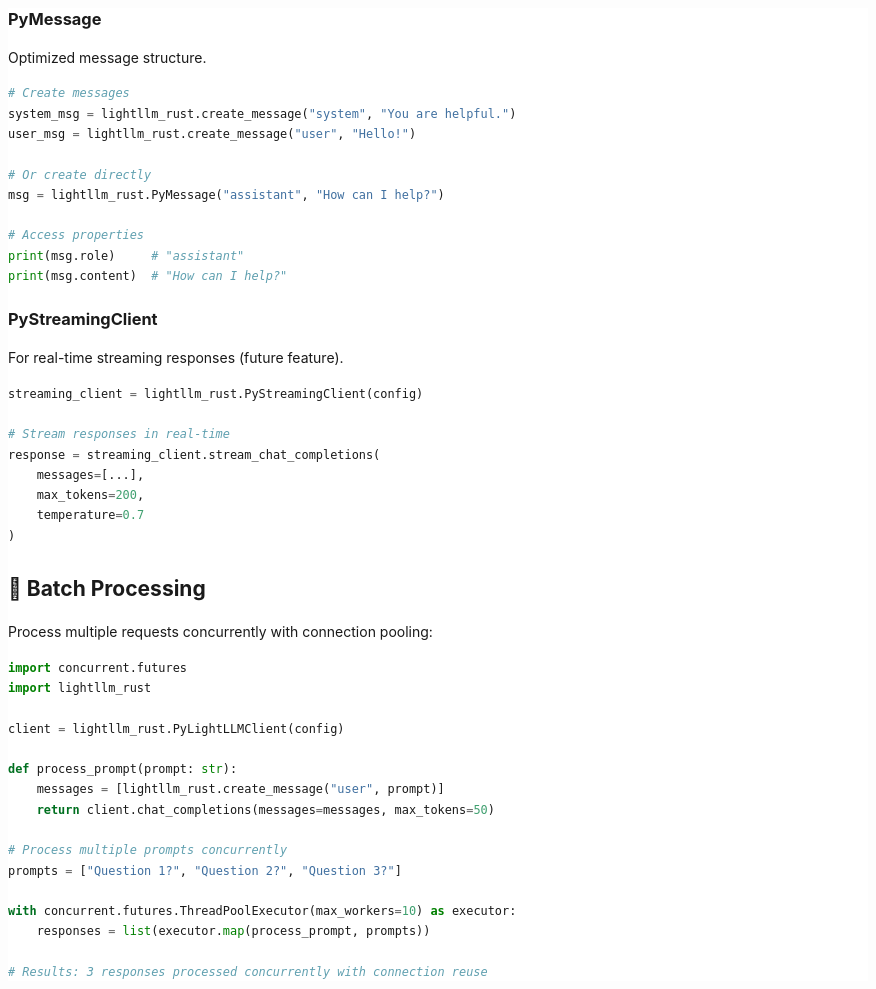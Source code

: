 ### PyMessage

Optimized message structure.

```python
# Create messages
system_msg = lightllm_rust.create_message("system", "You are helpful.")
user_msg = lightllm_rust.create_message("user", "Hello!")

# Or create directly
msg = lightllm_rust.PyMessage("assistant", "How can I help?")

# Access properties
print(msg.role)     # "assistant"
print(msg.content)  # "How can I help?"
```

### PyStreamingClient

For real-time streaming responses (future feature).

```python
streaming_client = lightllm_rust.PyStreamingClient(config)

# Stream responses in real-time
response = streaming_client.stream_chat_completions(
    messages=[...],
    max_tokens=200,
    temperature=0.7
)
```

## 🔄 Batch Processing

Process multiple requests concurrently with connection pooling:

```python
import concurrent.futures
import lightllm_rust

client = lightllm_rust.PyLightLLMClient(config)

def process_prompt(prompt: str):
    messages = [lightllm_rust.create_message("user", prompt)]
    return client.chat_completions(messages=messages, max_tokens=50)

# Process multiple prompts concurrently
prompts = ["Question 1?", "Question 2?", "Question 3?"]

with concurrent.futures.ThreadPoolExecutor(max_workers=10) as executor:
    responses = list(executor.map(process_prompt, prompts))

# Results: 3 responses processed concurrently with connection reuse
```
